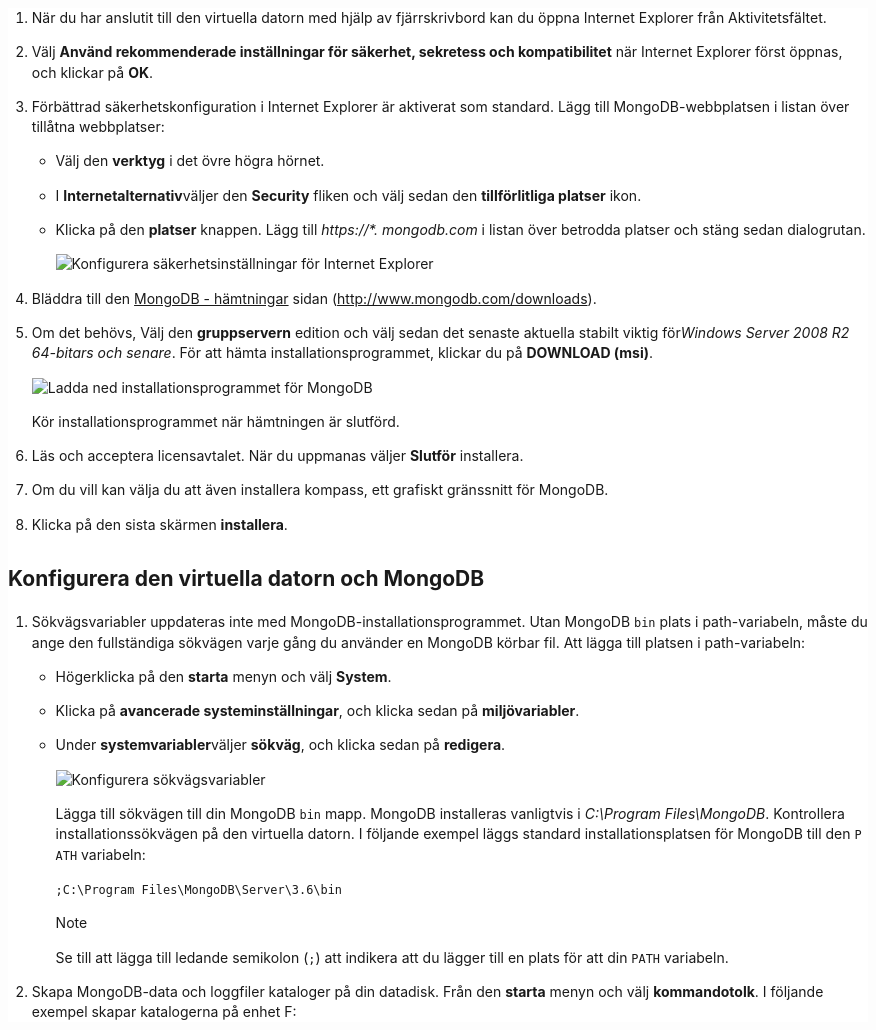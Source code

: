 
1. När du har anslutit till den virtuella datorn med hjälp av fjärrskrivbord kan du öppna Internet Explorer från Aktivitetsfältet.
2. Välj **Använd rekommenderade inställningar för säkerhet, sekretess och kompatibilitet** när Internet Explorer först öppnas, och klickar på **OK**.
3. Förbättrad säkerhetskonfiguration i Internet Explorer är aktiverat som standard. Lägg till MongoDB-webbplatsen i listan över tillåtna webbplatser:
   
   * Välj den **verktyg** i det övre högra hörnet.
   * I **Internetalternativ**väljer den **Security** fliken och välj sedan den **tillförlitliga platser** ikon.
   * Klicka på den **platser** knappen. Lägg till *https://\*. mongodb.com* i listan över betrodda platser och stäng sedan dialogrutan.
     
     ![Konfigurera säkerhetsinställningar för Internet Explorer](./media/install-mongodb/configure-internet-explorer-security.png)
4. Bläddra till den [MongoDB - hämtningar](http://www.mongodb.com/downloads) sidan (http://www.mongodb.com/downloads).
5. Om det behövs, Välj den **gruppservern** edition och välj sedan det senaste aktuella stabilt viktig för*Windows Server 2008 R2 64-bitars och senare*. För att hämta installationsprogrammet, klickar du på **DOWNLOAD (msi)**.
   
    ![Ladda ned installationsprogrammet för MongoDB](./media/install-mongodb/download-mongodb.png)
   
    Kör installationsprogrammet när hämtningen är slutförd.
6. Läs och acceptera licensavtalet. När du uppmanas väljer **Slutför** installera.
7. Om du vill kan välja du att även installera kompass, ett grafiskt gränssnitt för MongoDB.
8. Klicka på den sista skärmen **installera**.

## <a name="configure-the-vm-and-mongodb"></a>Konfigurera den virtuella datorn och MongoDB
1. Sökvägsvariabler uppdateras inte med MongoDB-installationsprogrammet. Utan MongoDB `bin` plats i path-variabeln, måste du ange den fullständiga sökvägen varje gång du använder en MongoDB körbar fil. Att lägga till platsen i path-variabeln:
   
   * Högerklicka på den **starta** menyn och välj **System**.
   * Klicka på **avancerade systeminställningar**, och klicka sedan på **miljövariabler**.
   * Under **systemvariabler**väljer **sökväg**, och klicka sedan på **redigera**.
     
     ![Konfigurera sökvägsvariabler](./media/install-mongodb/configure-path-variables.png)
     
     Lägga till sökvägen till din MongoDB `bin` mapp. MongoDB installeras vanligtvis i *C:\Program Files\MongoDB*. Kontrollera installationssökvägen på den virtuella datorn. I följande exempel läggs standard installationsplatsen för MongoDB till den `PATH` variabeln:
     
     ```
     ;C:\Program Files\MongoDB\Server\3.6\bin
     ```
     
     > [!NOTE]
     > Se till att lägga till ledande semikolon (`;`) att indikera att du lägger till en plats för att din `PATH` variabeln.

2. Skapa MongoDB-data och loggfiler kataloger på din datadisk. Från den **starta** menyn och välj **kommandotolk**. I följande exempel skapar katalogerna på enhet F:
   